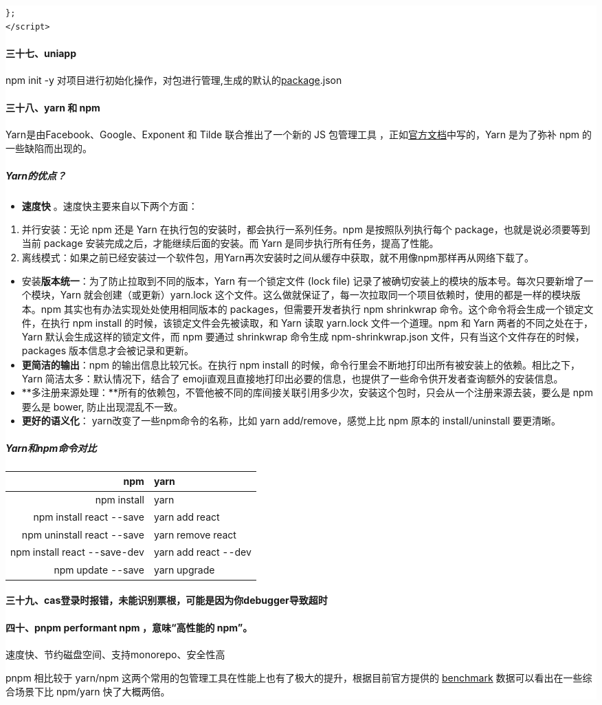```vue
};
</script>

```

#### 三十七、uniapp

npm init -y 对项目进行初始化操作，对包进行管理,生成的默认的[package](https://so.csdn.net/so/search?q=package&spm=1001.2101.3001.7020).json

#### 三十八、yarn 和 npm

Yarn是由Facebook、Google、Exponent 和 Tilde 联合推出了一个新的 JS 包管理工具 ，正如[官方文档](https://link.jianshu.com/?t=http%3A%2F%2Flink.zhihu.com%2F%3Ftarget%3Dhttps%3A%2F%2Fcode.facebook.com%2Fposts%2F1840075619545360)中写的，Yarn 是为了弥补 npm 的一些缺陷而出现的。

##### Yarn的优点？

- **速度快** 。速度快主要来自以下两个方面：

1. 并行安装：无论 npm 还是 Yarn 在执行包的安装时，都会执行一系列任务。npm 是按照队列执行每个 package，也就是说必须要等到当前 package 安装完成之后，才能继续后面的安装。而 Yarn 是同步执行所有任务，提高了性能。
2. 离线模式：如果之前已经安装过一个软件包，用Yarn再次安装时之间从缓存中获取，就不用像npm那样再从网络下载了。

- 安装**版本统一**：为了防止拉取到不同的版本，Yarn 有一个锁定文件 (lock file) 记录了被确切安装上的模块的版本号。每次只要新增了一个模块，Yarn 就会创建（或更新）yarn.lock 这个文件。这么做就保证了，每一次拉取同一个项目依赖时，使用的都是一样的模块版本。npm 其实也有办法实现处处使用相同版本的 packages，但需要开发者执行 npm shrinkwrap 命令。这个命令将会生成一个锁定文件，在执行 npm install 的时候，该锁定文件会先被读取，和 Yarn 读取 yarn.lock 文件一个道理。npm 和 Yarn 两者的不同之处在于，Yarn 默认会生成这样的锁定文件，而 npm 要通过 shrinkwrap 命令生成 npm-shrinkwrap.json 文件，只有当这个文件存在的时候，packages 版本信息才会被记录和更新。
- **更简洁的输出**：npm 的输出信息比较冗长。在执行 npm install <package> 的时候，命令行里会不断地打印出所有被安装上的依赖。相比之下，Yarn 简洁太多：默认情况下，结合了 emoji直观且直接地打印出必要的信息，也提供了一些命令供开发者查询额外的安装信息。
- **多注册来源处理：**所有的依赖包，不管他被不同的库间接关联引用多少次，安装这个包时，只会从一个注册来源去装，要么是 npm 要么是 bower, 防止出现混乱不一致。
- **更好的语义化**： yarn改变了一些npm命令的名称，比如 yarn add/remove，感觉上比 npm 原本的 install/uninstall 要更清晰。

##### Yarn和npm命令对比

|                          npm | yarn                 |
| ---------------------------: | :------------------- |
|                  npm install | yarn                 |
|     npm install react --save | yarn add react       |
|   npm uninstall react --save | yarn remove react    |
| npm install react --save-dev | yarn add react --dev |
|            npm update --save | yarn upgrade         |

#### 三十九、cas登录时报错，未能识别票根，可能是因为你debugger导致超时

#### 四十、pnpm  performant npm ，意味“高性能的 npm”。

速度快、节约磁盘空间、支持monorepo、安全性高

pnpm 相比较于 yarn/npm 这两个常用的包管理工具在性能上也有了极大的提升，根据目前官方提供的 [benchmark](https://so.csdn.net/so/search?q=benchmark&spm=1001.2101.3001.7020) 数据可以看出在一些综合场景下比 npm/yarn 快了大概两倍。
